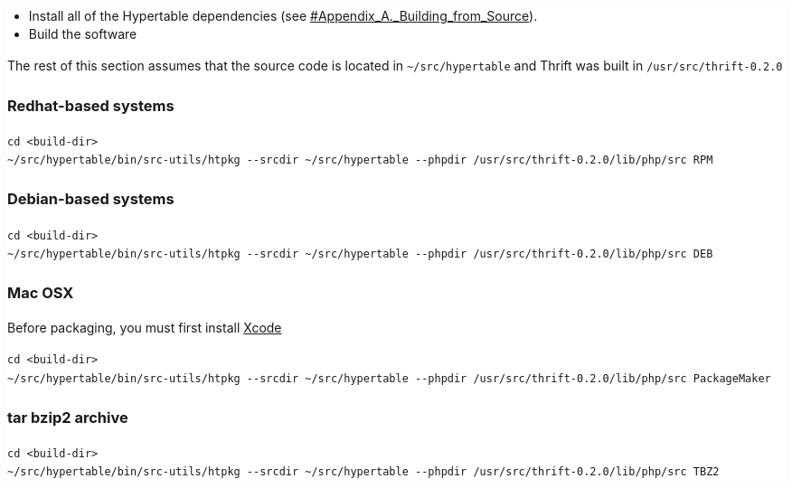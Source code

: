   * Install all of the Hypertable dependencies (see  [#Appendix\_A.\_Building\_from\_Source](#Appendix_A._Building_from_Source.md)).
  * Build the software

The rest of this section assumes that the source code is located in `~/src/hypertable` and Thrift was built in `/usr/src/thrift-0.2.0`

### Redhat-based systems ###
```
cd <build-dir>
~/src/hypertable/bin/src-utils/htpkg --srcdir ~/src/hypertable --phpdir /usr/src/thrift-0.2.0/lib/php/src RPM
```

### Debian-based systems ###
```
cd <build-dir>
~/src/hypertable/bin/src-utils/htpkg --srcdir ~/src/hypertable --phpdir /usr/src/thrift-0.2.0/lib/php/src DEB
```

### Mac OSX ###
Before packaging, you must first install [Xcode](http://developer.apple.com/technology/Xcode.html)

```
cd <build-dir>
~/src/hypertable/bin/src-utils/htpkg --srcdir ~/src/hypertable --phpdir /usr/src/thrift-0.2.0/lib/php/src PackageMaker
```

### tar bzip2 archive ###
```
cd <build-dir>
~/src/hypertable/bin/src-utils/htpkg --srcdir ~/src/hypertable --phpdir /usr/src/thrift-0.2.0/lib/php/src TBZ2
```